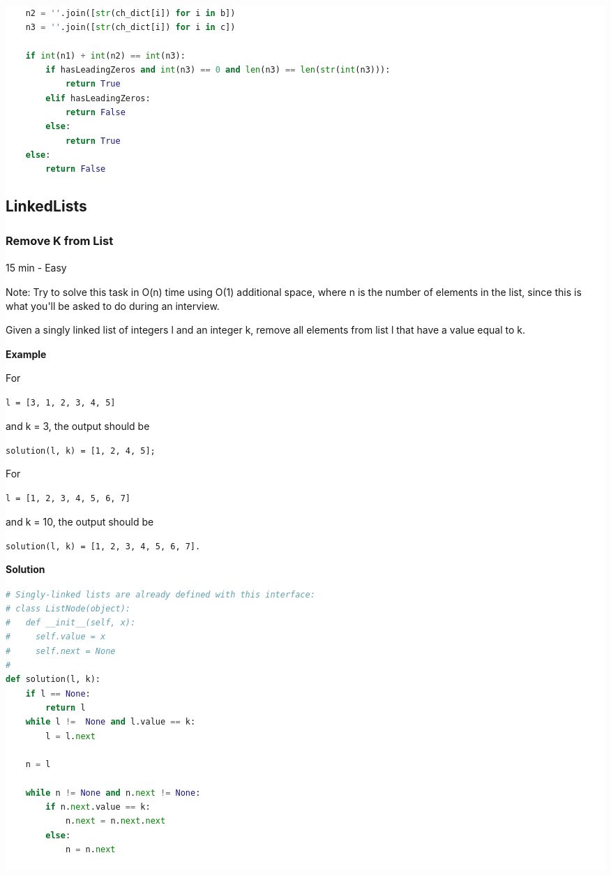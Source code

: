 ``` py
    n2 = ''.join([str(ch_dict[i]) for i in b])
    n3 = ''.join([str(ch_dict[i]) for i in c])

    if int(n1) + int(n2) == int(n3):
        if hasLeadingZeros and int(n3) == 0 and len(n3) == len(str(int(n3))):
            return True
        elif hasLeadingZeros:
            return False
        else:
            return True
    else:
        return False
```

## LinkedLists

### Remove K from List

15 min - Easy

Note: Try to solve this task in O(n) time using O(1) additional space, where n is the number of elements in the list, since this is what you'll be asked to do during an interview.

Given a singly linked list of integers l and an integer k, remove all elements from list l that have a value equal to k.

**Example**

For 
```
l = [3, 1, 2, 3, 4, 5] 
```
and k = 3, the output should be
```
solution(l, k) = [1, 2, 4, 5];
```
For 
```
l = [1, 2, 3, 4, 5, 6, 7] 
```
and k = 10, the output should be
```
solution(l, k) = [1, 2, 3, 4, 5, 6, 7].
```
**Solution**

``` py
# Singly-linked lists are already defined with this interface:
# class ListNode(object):
#   def __init__(self, x):
#     self.value = x
#     self.next = None
#
def solution(l, k):
    if l == None:
        return l
    while l !=  None and l.value == k:
        l = l.next
        
    n = l
     
    while n != None and n.next != None:
        if n.next.value == k:
            n.next = n.next.next
        else:
            n = n.next 
        
```
